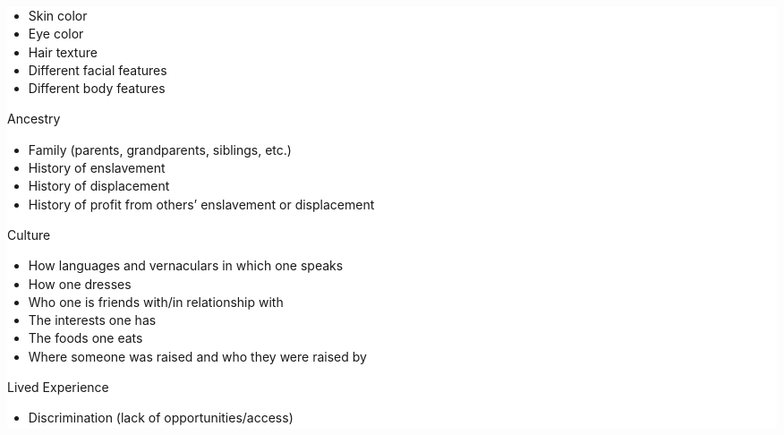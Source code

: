 <ul>
<li>
Skin color
</li>
<li>
Eye color
</li>
<li>
Hair texture
</li>
<li>
Different facial features
</li>
<li>
Different body features
</li>
</ul>
<p>
Ancestry
</p>
<ul>
<li>
Family (parents, grandparents, siblings, etc.)
</li>
<li>
History of enslavement
</li>
<li>
History of displacement
</li>
<li>
History of profit from others’ enslavement or displacement
</li>
</ul>
<p>
Culture
</p>
<ul>
<li>
How languages and vernaculars in which one speaks
</li>
<li>
How one dresses
</li>
<li>
Who one is friends with/in relationship with
</li>
<li>
The interests one has
</li>
<li>
The foods one eats
</li>
<li>
Where someone was raised and who they were raised by
</li>
</ul>
<p>
Lived Experience
</p>
<ul>
<li>
Discrimination (lack of opportunities/access)
</li>